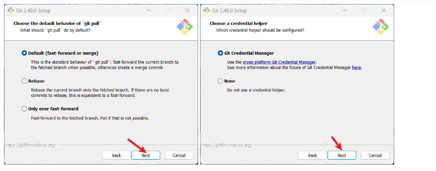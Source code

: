 <img src="./img/git安装-12.png" style="zoom:67%;" />

<img src="./img/git安装-13.png" style="zoom:67%;" />
